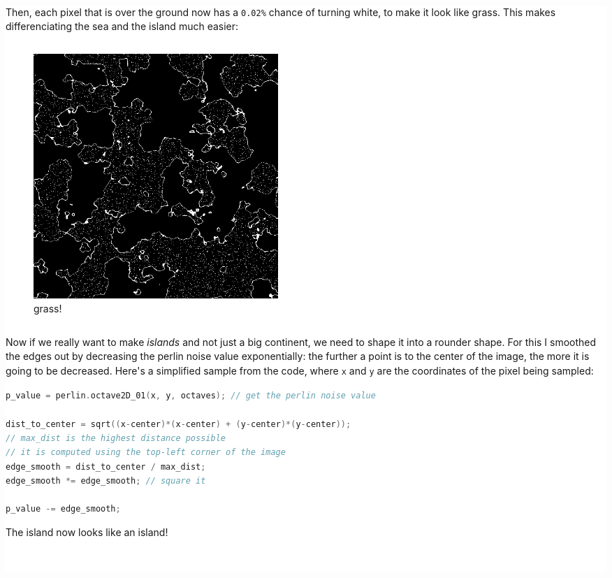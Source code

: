 
Then, each pixel that is over the ground now has a `0.02%` chance of turning white, to make it look like grass. This makes differenciating the sea and the island much easier:

<figure style="display: inline-block">
   <img src="../assets/img/castles/castles4.bmp" height=350px>
   <figcaption>grass!</figcaption>
</figure>

Now if we really want to make *islands* and not just a big continent, we need to shape it into a rounder shape. For this I smoothed the edges out by decreasing the perlin noise value exponentially: the further a point is to the center of the image, the more it is going to be decreased. Here's a simplified sample from the code, where `x` and `y` are the coordinates of the pixel being sampled:
```cpp
p_value = perlin.octave2D_01(x, y, octaves); // get the perlin noise value

dist_to_center = sqrt((x-center)*(x-center) + (y-center)*(y-center));
// max_dist is the highest distance possible
// it is computed using the top-left corner of the image
edge_smooth = dist_to_center / max_dist;
edge_smooth *= edge_smooth; // square it

p_value -= edge_smooth;
```
The island now looks like an island!

<figure style="display: inline-block">